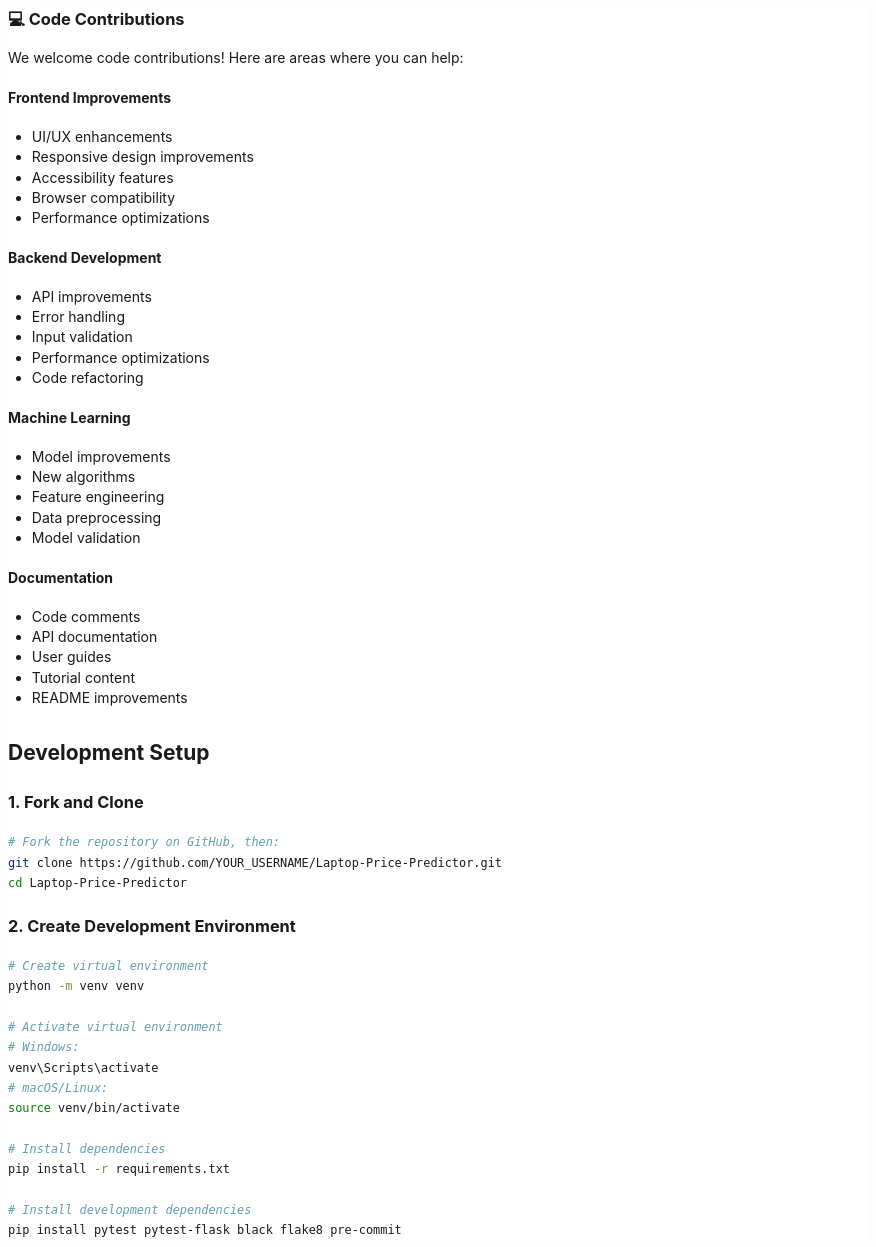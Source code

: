 ### 💻 Code Contributions

We welcome code contributions! Here are areas where you can help:

#### Frontend Improvements
- UI/UX enhancements
- Responsive design improvements
- Accessibility features
- Browser compatibility
- Performance optimizations

#### Backend Development
- API improvements
- Error handling
- Input validation
- Performance optimizations
- Code refactoring

#### Machine Learning
- Model improvements
- New algorithms
- Feature engineering
- Data preprocessing
- Model validation

#### Documentation
- Code comments
- API documentation
- User guides
- Tutorial content
- README improvements

## Development Setup

### 1. Fork and Clone
```bash
# Fork the repository on GitHub, then:
git clone https://github.com/YOUR_USERNAME/Laptop-Price-Predictor.git
cd Laptop-Price-Predictor
```

### 2. Create Development Environment
```bash
# Create virtual environment
python -m venv venv

# Activate virtual environment
# Windows:
venv\Scripts\activate
# macOS/Linux:
source venv/bin/activate

# Install dependencies
pip install -r requirements.txt

# Install development dependencies
pip install pytest pytest-flask black flake8 pre-commit
```

